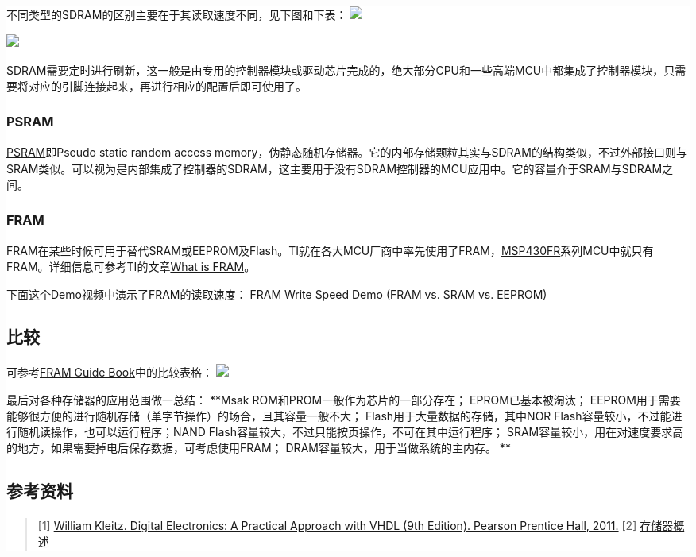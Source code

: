 不同类型的SDRAM的区别主要在于其读取速度不同，见下图和下表：
![](https://img.gaomf.cn/CircuitSDRAM%E6%95%B0%E6%8D%AE%E4%BC%A0%E8%BE%93%E9%80%9F%E7%8E%87.png)

![](https://img.gaomf.cn/Circuitsdram_cpr1.png)

SDRAM需要定时进行刷新，这一般是由专用的控制器模块或驱动芯片完成的，绝大部分CPU和一些高端MCU中都集成了控制器模块，只需要将对应的引脚连接起来，再进行相应的配置后即可使用了。

<span id="PSRAM2"></span>
### PSRAM
[PSRAM](http://www.issi.com/US/product-cellular-ram.shtml)即Pseudo static random access memory，伪静态随机存储器。它的内部存储颗粒其实与SDRAM的结构类似，不过外部接口则与SRAM类似。可以视为是内部集成了控制器的SDRAM，这主要用于没有SDRAM控制器的MCU应用中。它的容量介于SRAM与SDRAM之间。

<span id="FRAM2"></span>
### FRAM
FRAM在某些时候可用于替代SRAM或EEPROM及Flash。TI就在各大MCU厂商中率先使用了FRAM，[MSP430FR](http://www.ti.com/lsds/ti/microcontrollers_16-bit_32-bit/msp/ultra-low_power/msp430frxx_fram/overview.page)系列MCU中就只有FRAM。详细信息可参考TI的文章[What is FRAM](http://www.ti.com/lsds/ti/microcontrollers_16-bit_32-bit/msp/ultra-low_power/msp430frxx_fram/what_is_fram.page)。

下面这个Demo视频中演示了FRAM的读取速度：
[FRAM Write Speed Demo (FRAM vs. SRAM vs. EEPROM)](https://www.youtube.com/watch?v=hQMRMvXjjHE)

<span id="Compare"></span>
## 比较
可参考[FRAM Guide Book](https://www.fujitsu.com/downloads/MICRO/fme/fram/fram-guide-book.pdf)中的比较表格：
![](https://img.gaomf.cn/Circuit20160225194159.png)

最后对各种存储器的应用范围做一总结：
**Msak ROM和PROM一般作为芯片的一部分存在；
EPROM已基本被淘汰；
EEPROM用于需要能够很方便的进行随机存储（单字节操作）的场合，且其容量一般不大；
Flash用于大量数据的存储，其中NOR Flash容量较小，不过能进行随机读操作，也可以运行程序；NAND Flash容量较大，不过只能按页操作，不可在其中运行程序；
SRAM容量较小，用在对速度要求高的地方，如果需要掉电后保存数据，可考虑使用FRAM；
DRAM容量较大，用于当做系统的主内存。
**

<span id="Reference"></span>
## 参考资料
> [1] [William Kleitz. Digital Electronics: A Practical Approach with VHDL (9th Edition). Pearson Prentice Hall, 2011.](http://www.amazon.com/Digital-Electronics-Practical-Approach-Edition/dp/0132543036)
> [2] [存储器概述](http://www.wangdali.net/%E5%AD%98%E5%82%A8%E5%99%A8%E6%A6%82%E8%BF%B0/)
